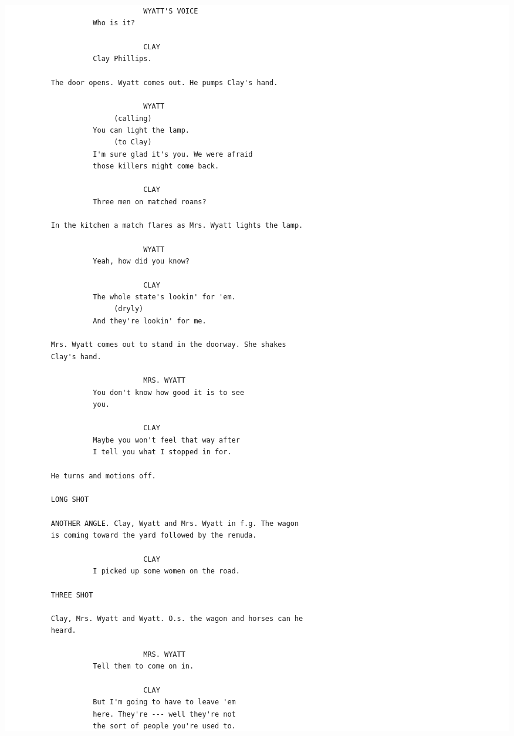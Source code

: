                                      WYATT'S VOICE
                         Who is it?

                                     CLAY
                         Clay Phillips.

               The door opens. Wyatt comes out. He pumps Clay's hand.

                                     WYATT
                              (calling)
                         You can light the lamp.
                              (to Clay)
                         I'm sure glad it's you. We were afraid 
                         those killers might come back.

                                     CLAY
                         Three men on matched roans?

               In the kitchen a match flares as Mrs. Wyatt lights the lamp.

                                     WYATT
                         Yeah, how did you know?

                                     CLAY
                         The whole state's lookin' for 'em.
                              (dryly)
                         And they're lookin' for me.

               Mrs. Wyatt comes out to stand in the doorway. She shakes 
               Clay's hand.

                                     MRS. WYATT
                         You don't know how good it is to see 
                         you.

                                     CLAY
                         Maybe you won't feel that way after 
                         I tell you what I stopped in for.

               He turns and motions off.

               LONG SHOT

               ANOTHER ANGLE. Clay, Wyatt and Mrs. Wyatt in f.g. The wagon 
               is coming toward the yard followed by the remuda.

                                     CLAY
                         I picked up some women on the road.

               THREE SHOT

               Clay, Mrs. Wyatt and Wyatt. O.s. the wagon and horses can he 
               heard.

                                     MRS. WYATT
                         Tell them to come on in.

                                     CLAY
                         But I'm going to have to leave 'em 
                         here. They're --- well they're not 
                         the sort of people you're used to.
